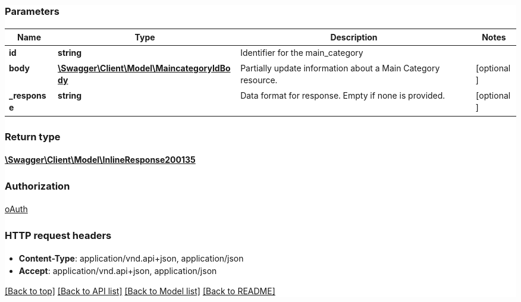 ### Parameters

Name | Type | Description  | Notes
------------- | ------------- | ------------- | -------------
 **id** | **string**| Identifier for the main_category |
 **body** | [**\Swagger\Client\Model\MaincategoryIdBody**](../Model/MaincategoryIdBody.md)| Partially update information about a Main Category resource. | [optional]
 **_response** | **string**| Data format for response. Empty if none is provided. | [optional]

### Return type

[**\Swagger\Client\Model\InlineResponse200135**](../Model/InlineResponse200135.md)

### Authorization

[oAuth](../../README.md#oAuth)

### HTTP request headers

 - **Content-Type**: application/vnd.api+json, application/json
 - **Accept**: application/vnd.api+json, application/json

[[Back to top]](#) [[Back to API list]](../../README.md#documentation-for-api-endpoints) [[Back to Model list]](../../README.md#documentation-for-models) [[Back to README]](../../README.md)

